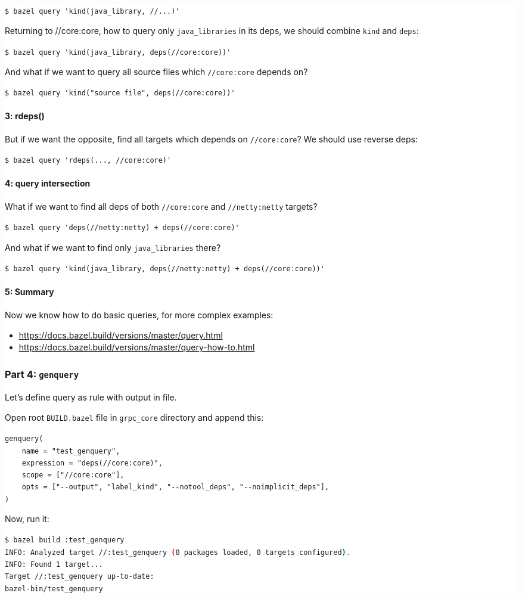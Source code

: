     $ bazel query 'kind(java_library, //...)'

Returning to //core:core, how to query only <code>java_libraries</code> in its deps, we should combine <code>kind</code> and <code>deps</code>:

    $ bazel query 'kind(java_library, deps(//core:core))'

And what if we want to query all source files which <code>//core:core</code> depends on?

    $ bazel query 'kind("source file", deps(//core:core))'

#### 3: rdeps()

But if we want the opposite, find all targets which depends on <code>//core:core</code>? We should use reverse deps:

    $ bazel query 'rdeps(..., //core:core)'

#### 4: query intersection

What if we want to find all deps of both <code>//core:core</code> and <code>//netty:netty</code> targets?

    $ bazel query 'deps(//netty:netty) + deps(//core:core)'

And what if we want to find only <code>java_libraries</code> there?

    $ bazel query 'kind(java_library, deps(//netty:netty) + deps(//core:core))'

#### 5: Summary

Now we know how to do basic queries, for more complex examples:

 * https://docs.bazel.build/versions/master/query.html
 * https://docs.bazel.build/versions/master/query-how-to.html

### Part 4: `genquery`

Let’s define query as rule with output in file.

Open root <code>BUILD.bazel</code> file in <code>grpc_core</code> directory and append this:

```bazel
genquery(
    name = "test_genquery",
    expression = "deps(//core:core)",
    scope = ["//core:core"],
    opts = ["--output", "label_kind", "--notool_deps", "--noimplicit_deps"],
)
```

Now, run it:

```bash
$ bazel build :test_genquery
INFO: Analyzed target //:test_genquery (0 packages loaded, 0 targets configured).
INFO: Found 1 target...
Target //:test_genquery up-to-date:
bazel-bin/test_genquery
```

